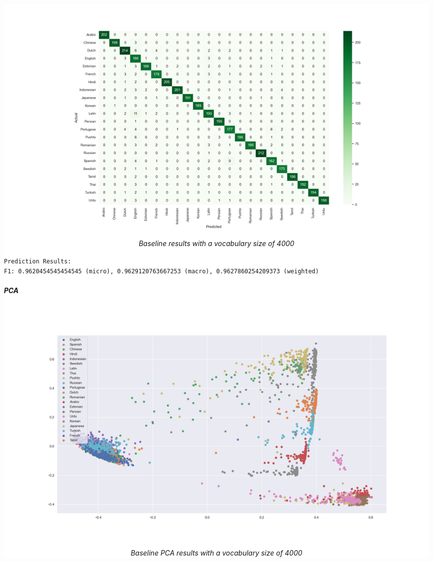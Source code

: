 <p align="center"><img src="images/baselineExercise/charbaseline4000.png" alt="charBaseline4000" title="charBaseline4000"/></p>
<p align="center"><em>Baseline results with a vocabulary size of 4000</em></p>

```{bash}
Prediction Results:
F1: 0.9620454545454545 (micro), 0.9629120763667253 (macro), 0.9627860254209373 (weighted)
```
##### PCA
<p align="center"><img src="images/baselineExercise/charbaseline4000PCA.png" alt="charBaseline4000PCA" title="charBaseline4000PCA"/></p>
<p align="center"><em>Baseline PCA results with a vocabulary size of 4000</em></p>

